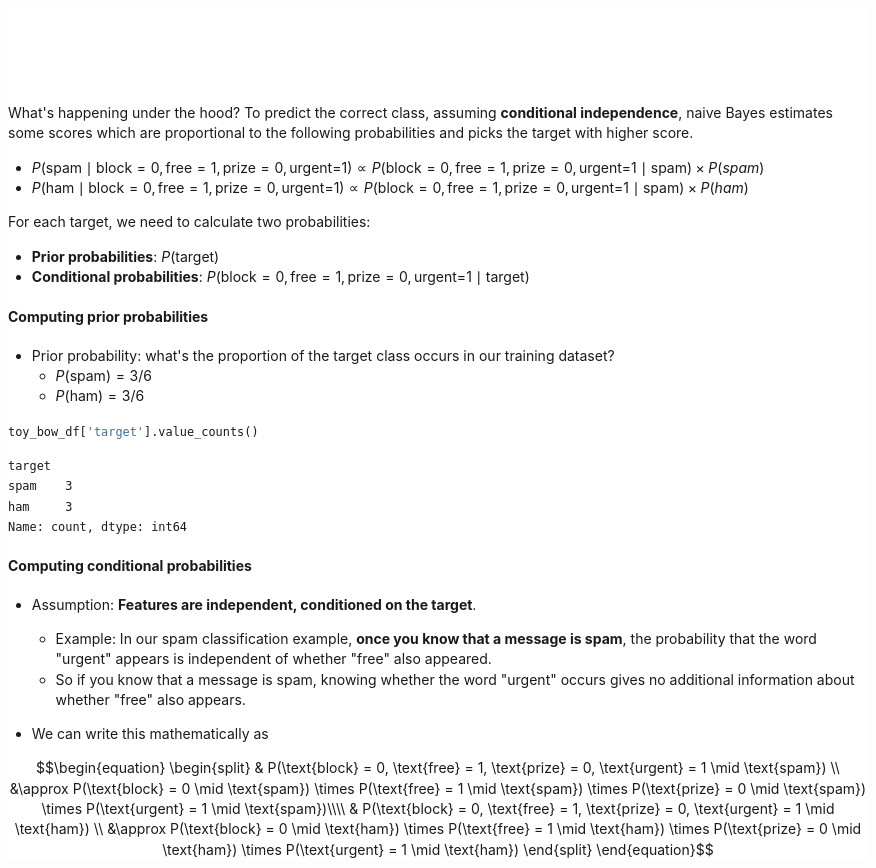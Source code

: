 

<br><br><br><br>

What's happening under the hood? To predict the correct class, assuming **conditional independence**, naive Bayes estimates some scores which are proportional to the following probabilities and picks the target with higher score.

- $P(\text{spam} \mid \text{block} = 0, \text{free} = 1, \text{prize} = 0, \text{urgent=1}) \propto  P(\text{block} = 0, \text{free} = 1, \text{prize} = 0, \text{urgent=1} \mid \text{spam}) \times P(spam)$ 
- $P(\text{ham} \mid  \text{block} = 0, \text{free} = 1, \text{prize} = 0, \text{urgent=1}) \propto  P(\text{block} = 0, \text{free} = 1, \text{prize} = 0, \text{urgent=1} \mid \text{spam}) \times P(ham)$

For each target, we need to calculate two probabilities: 
- **Prior probabilities**: $P(\text{target})$
- **Conditional probabilities**: $P(\text{block} = 0, \text{free} = 1, \text{prize} = 0, \text{urgent=1} \mid \text{target})$

#### Computing prior probabilities 
- Prior probability: what's the proportion of the target class occurs in our training dataset?
    - $P(\text{spam}) = 3/6$    
    - $P(\text{ham}) = 3/6$


```python
toy_bow_df['target'].value_counts()
```




    target
    spam    3
    ham     3
    Name: count, dtype: int64



#### Computing conditional probabilities 

- Assumption: **Features are independent, conditioned on the target**. 
    - Example: In our spam classification example, **once you know that a message is spam**, the probability that the word "urgent" appears is independent of whether "free" also appeared. 
    - So if you know that a message is spam, knowing whether the word "urgent" occurs gives no additional information about whether "free" also appears. 
    
- We can write this mathematically as 

$$\begin{equation}
\begin{split}
& P(\text{block} = 0, \text{free} = 1, \text{prize} = 0, \text{urgent} = 1 \mid \text{spam}) \\
&\approx P(\text{block} = 0 \mid \text{spam}) \times P(\text{free} = 1 \mid \text{spam}) \times P(\text{prize} = 0 \mid \text{spam}) \times P(\text{urgent} = 1 \mid \text{spam})\\\\
& P(\text{block} = 0, \text{free} = 1, \text{prize} = 0, \text{urgent} = 1 \mid \text{ham}) \\
&\approx P(\text{block} = 0 \mid \text{ham}) \times P(\text{free} = 1 \mid \text{ham}) \times P(\text{prize} = 0 \mid \text{ham}) \times P(\text{urgent} = 1 \mid \text{ham})
\end{split}
\end{equation}$$
